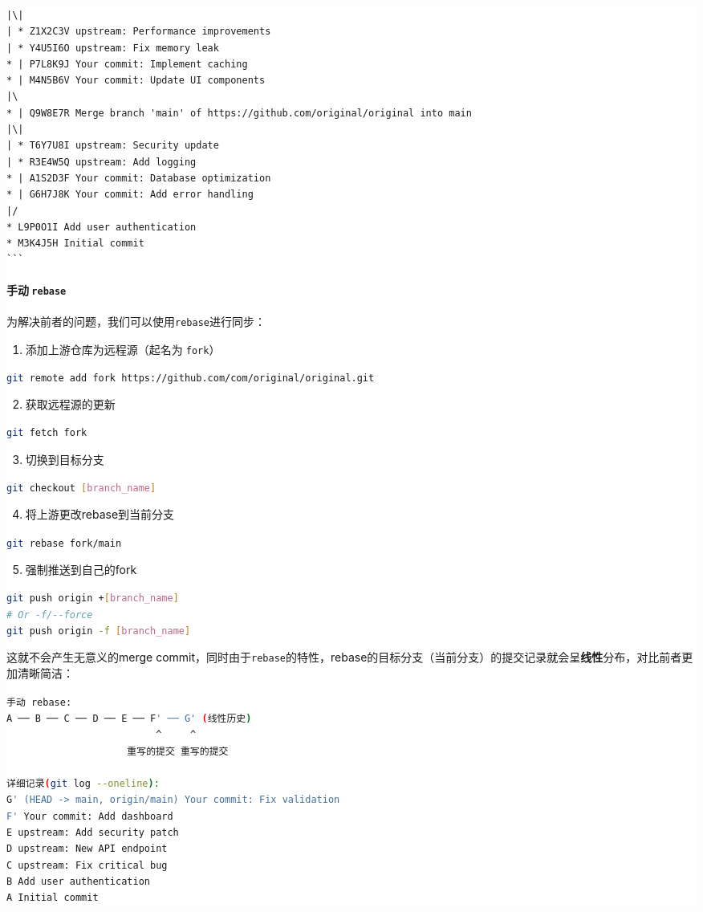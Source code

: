     |\|  
    | * Z1X2C3V upstream: Performance improvements
    | * Y4U5I6O upstream: Fix memory leak
    * | P7L8K9J Your commit: Implement caching
    * | M4N5B6V Your commit: Update UI components
    |\  
    * | Q9W8E7R Merge branch 'main' of https://github.com/original/original into main
    |\|  
    | * T6Y7U8I upstream: Security update
    | * R3E4W5Q upstream: Add logging
    * | A1S2D3F Your commit: Database optimization
    * | G6H7J8K Your commit: Add error handling
    |/  
    * L9P0O1I Add user authentication
    * M3K4J5H Initial commit
    ```

#### 手动 `rebase`

为解决前者的问题，我们可以使用`rebase`进行同步：

1. 添加上游仓库为远程源（起名为 `fork`）
```bash
git remote add fork https://github.com/com/original/original.git
```

2. 获取远程源的更新
```bash
git fetch fork
```

3. 切换到目标分支
```bash
git checkout [branch_name]
```

4. 将上游更改rebase到当前分支
```bash
git rebase fork/main
```

5. 强制推送到自己的fork
```bash
git push origin +[branch_name]
# Or -f/--force
git push origin -f [branch_name]
```

这就不会产生无意义的merge commit，同时由于`rebase`的特性，rebase的目标分支（当前分支）的提交记录就会呈**线性**分布，对比前者更加清晰简洁：
```bash
手动 rebase:
A ── B ── C ── D ── E ── F' ── G' (线性历史)
                          ^     ^
                     重写的提交 重写的提交

详细记录(git log --oneline):
G' (HEAD -> main, origin/main) Your commit: Fix validation
F' Your commit: Add dashboard
E upstream: Add security patch
D upstream: New API endpoint
C upstream: Fix critical bug
B Add user authentication
A Initial commit
```

[^1]: [How to do git submodules and why to use git submodules | stackoverflow](https://stackoverflow.com/questions/31790481/how-to-do-git-submodules-and-why-to-use-git-submodules)